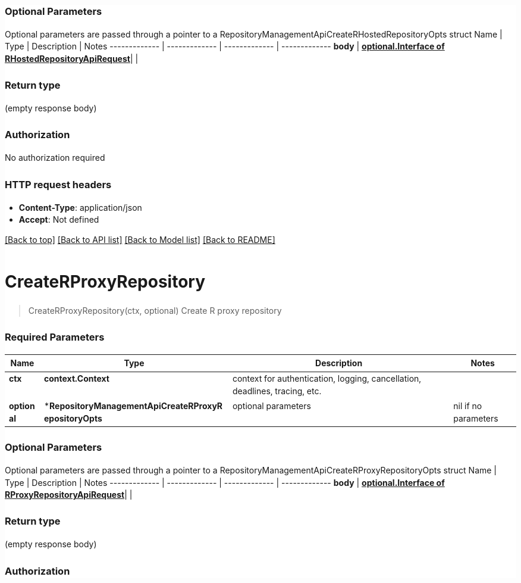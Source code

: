 ### Optional Parameters
Optional parameters are passed through a pointer to a RepositoryManagementApiCreateRHostedRepositoryOpts struct
Name | Type | Description  | Notes
------------- | ------------- | ------------- | -------------
 **body** | [**optional.Interface of RHostedRepositoryApiRequest**](RHostedRepositoryApiRequest.md)|  | 

### Return type

 (empty response body)

### Authorization

No authorization required

### HTTP request headers

 - **Content-Type**: application/json
 - **Accept**: Not defined

[[Back to top]](#) [[Back to API list]](../README.md#documentation-for-api-endpoints) [[Back to Model list]](../README.md#documentation-for-models) [[Back to README]](../README.md)

# **CreateRProxyRepository**
> CreateRProxyRepository(ctx, optional)
Create R proxy repository

### Required Parameters

Name | Type | Description  | Notes
------------- | ------------- | ------------- | -------------
 **ctx** | **context.Context** | context for authentication, logging, cancellation, deadlines, tracing, etc.
 **optional** | ***RepositoryManagementApiCreateRProxyRepositoryOpts** | optional parameters | nil if no parameters

### Optional Parameters
Optional parameters are passed through a pointer to a RepositoryManagementApiCreateRProxyRepositoryOpts struct
Name | Type | Description  | Notes
------------- | ------------- | ------------- | -------------
 **body** | [**optional.Interface of RProxyRepositoryApiRequest**](RProxyRepositoryApiRequest.md)|  | 

### Return type

 (empty response body)

### Authorization
